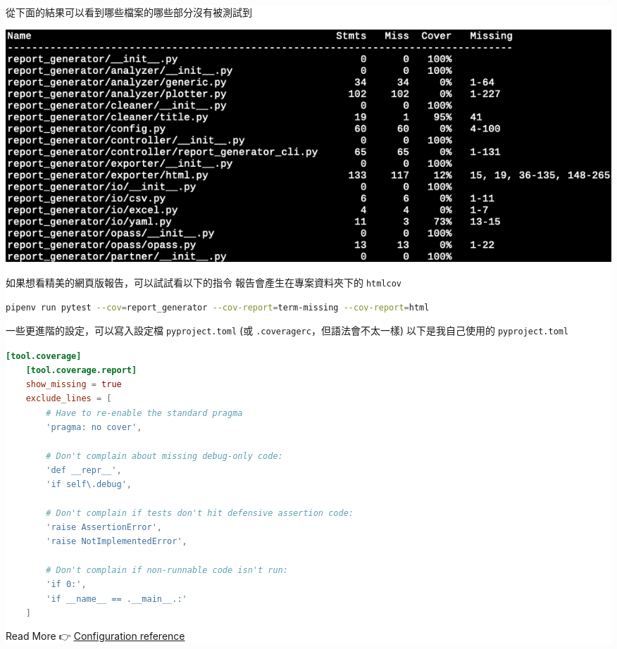 從下面的結果可以看到哪些檔案的哪些部分沒有被測試到

![test-coverage](/images/posts-image/2020-02-22-python-table-manner-series/test-coverage.jpg)

如果想看精美的網頁版報告，可以試試看以下的指令
報告會產生在專案資料夾下的 `htmlcov`

```sh
pipenv run pytest --cov=report_generator --cov-report=term-missing --cov-report=html
```

一些更進階的設定，可以寫入設定檔 `pyproject.toml` (或 `.coveragerc`，但語法會不太一樣)
以下是我自己使用的 `pyproject.toml`

```toml
[tool.coverage]
    [tool.coverage.report]
    show_missing = true
    exclude_lines = [
        # Have to re-enable the standard pragma
        'pragma: no cover',

        # Don't complain about missing debug-only code:
        'def __repr__',
        'if self\.debug',

        # Don't complain if tests don't hit defensive assertion code:
        'raise AssertionError',
        'raise NotImplementedError',

        # Don't complain if non-runnable code isn't run:
        'if 0:',
        'if __name__ == .__main__.:'
    ]
```  

Read More 👉 [Configuration reference](https://coverage.readthedocs.io/en/coverage-5.0.3/config.html)
